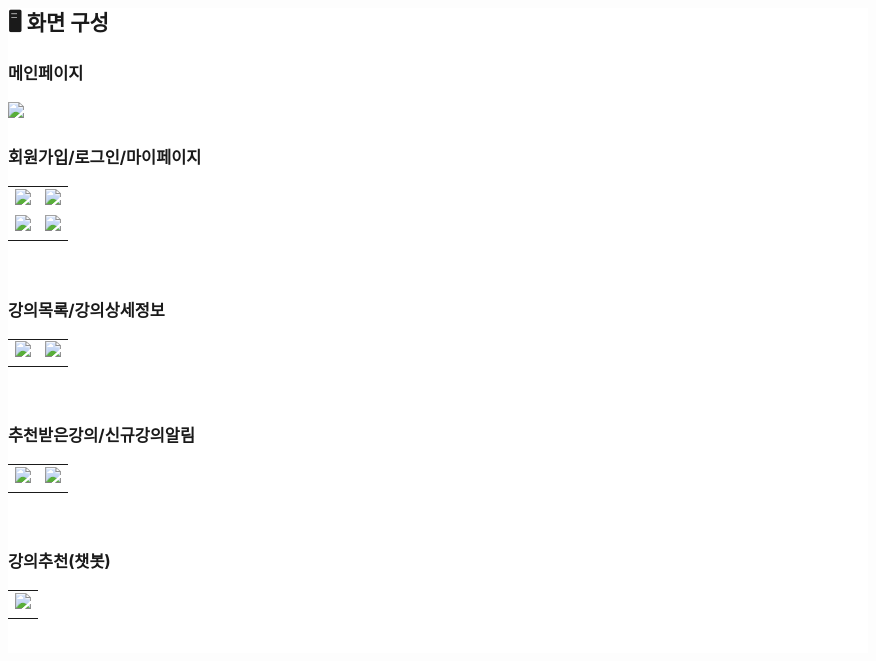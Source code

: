 ## 🖥 화면 구성

### 메인페이지
<img src="https://github.com/user-attachments/assets/43178074-2c52-476d-9f07-4cee9ca929fc" width=300 />
<br>

### 회원가입/로그인/마이페이지
<table>
  <tr>
    <td align="center"><img src="https://github.com/user-attachments/assets/cfdfa436-751a-40f5-ad19-17890ca41137" width=300 /></td>
    <td align="center"><img src="https://github.com/user-attachments/assets/ada5b560-840d-4731-a7ca-82df26b8c750" width=300 /></td>
  </tr>
  <tr>
    <td align="center"><img src="https://github.com/user-attachments/assets/79bf8466-4901-4d19-a5a2-57c0a23cdcb5" width=300 /></td>
    <td align="center"><img src="https://github.com/user-attachments/assets/cd21f02c-f7e5-478f-beb7-184067e60270" width=300 /></td>
  </tr>
</table>
<br>

### 강의목록/강의상세정보
<table>
  <tr>
    <td align="center"><img src="https://github.com/user-attachments/assets/74a95ce0-0e4e-4786-a5a1-00dda8e736b0" width=300 /></td>
    <td align="center"><img src="https://github.com/user-attachments/assets/ada5b560-840d-4731-a7ca-82df26b8c750" width=300 /></td>
  </tr>
</table>
<br>

### 추천받은강의/신규강의알림
<table>
  <tr>
    <td align="center"><img src="https://github.com/user-attachments/assets/91e68f88-4e56-4d06-8ce1-c7aed67a32a6" width=300 /></td>
    <td align="center"><img src="https://github.com/user-attachments/assets/39289f2c-57f3-4e82-9dd3-56a3b01e8933" width=300 /></td>
  </tr>
</table>
<br>

### 강의추천(챗봇)
<table>
  <tr>
    <td align="center"><img src="https://github.com/user-attachments/assets/67c01030-a45d-45b9-b2ff-469943a0a601" width=300 /></td>
  </tr>
</table>
<br>
